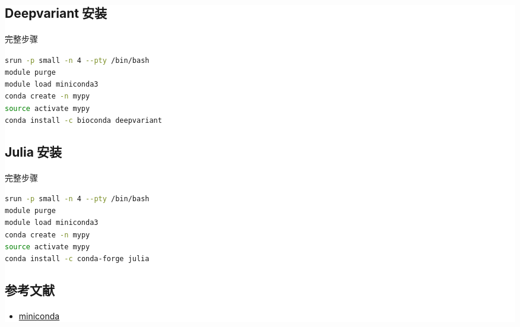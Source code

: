 ## Deepvariant 安装

完整步骤
```bash
srun -p small -n 4 --pty /bin/bash
module purge
module load miniconda3
conda create -n mypy
source activate mypy
conda install -c bioconda deepvariant
```

## Julia 安装

完整步骤
```bash
srun -p small -n 4 --pty /bin/bash
module purge
module load miniconda3
conda create -n mypy
source activate mypy
conda install -c conda-forge julia
```




## 参考文献

- [miniconda](https://docs.conda.io/en/latest/miniconda.html)
